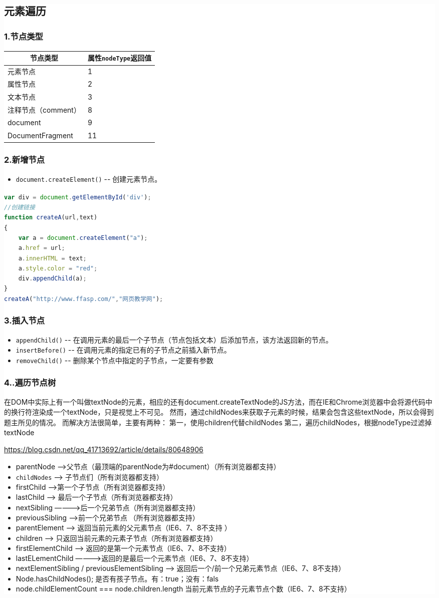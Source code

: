 

## 元素遍历

### 1.节点类型

| 节点类型            | 属性`nodeType`返回值 |
| ------------------- | -------------------- |
| 元素节点            | 1                    |
| 属性节点            | 2                    |
| 文本节点            | 3                    |
| 注释节点（comment） | 8                    |
| document            | 9                    |
| DocumentFragment    | 11                   |

### 2.新增节点

- `document.createElement()` -- 创建元素节点。 

```js
var div = document.getElementById('div'); 
//创建链接 
function createA(url,text) 
{ 
    var a = document.createElement("a"); 
    a.href = url; 
    a.innerHTML = text; 
    a.style.color = "red"; 
    div.appendChild(a); 
} 
createA("http://www.ffasp.com/","网页教学网"); 
```

### 3.插入节点

- `appendChild()` -- 在调用元素的最后一个子节点（节点包括文本）后添加节点，该方法返回新的节点。
- `insertBefore()` -- 在调用元素的指定已有的子节点之前插入新节点。
- `removeChild()` -- 删除某个节点中指定的子节点，一定要有参数 

### 4..遍历节点树

在DOM中实际上有一个叫做textNode的元素，相应的还有document.createTextNode的JS方法，而在IE和Chrome浏览器中会将源代码中的换行符渲染成一个textNode，只是视觉上不可见。 然而，通过childNodes来获取子元素的时候，结果会包含这些textNode，所以会得到题主所见的情况。 而解决方法很简单，主要有两种： 第一，使用children代替childNodes 第二，遍历childNodes，根据nodeType过滤掉textNode 

https://blog.csdn.net/qq_41713692/article/details/80648906

- parentNode ——>父节点（最顶端的parentNode为#document）（所有浏览器都支持）
- `childNodes` ——> 子节点们（所有浏览器都支持）
- firstChild ——>第一个子节点（所有浏览器都支持）
- lastChild ——> 最后一个子节点（所有浏览器都支持）
- nextSibling ————>后一个兄弟节点（所有浏览器都支持）
- previousSibling ——>前一个兄弟节点 （所有浏览器都支持）
- parentElement ——> 返回当前元素的父元素节点（IE6、7、8不支持 ）
- children ——> 只返回当前元素的元素子节点（所有浏览器都支持）
- firstElementChild ——> 返回的是第一个元素节点（IE6、7、8不支持）
- lastELementChild ————>返回的是最后一个元素节点（IE6、7、8不支持）
- nextElementSibling / previousElementSibling ——> 返回后一个/前一个兄弟元素节点（IE6、7、8不支持）
- Node.hasChildNodes();   是否有孩子节点。有：true；没有：fals
- node.childElementCount === node.children.length 当前元素节点的子元素节点个数（IE6、7、8不支持）
